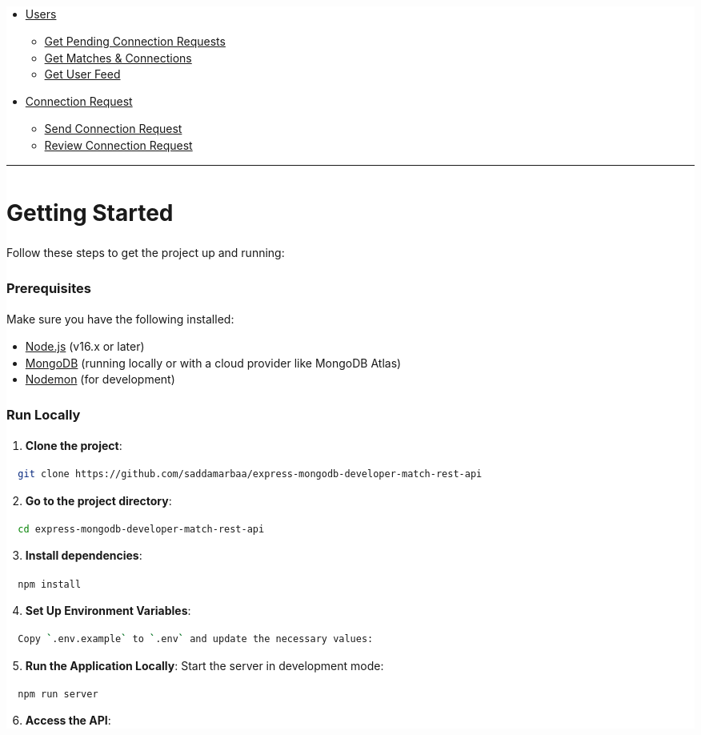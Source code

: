 - [Users](#users-api-reference)
  - [Get Pending Connection Requests](#get-pending-connection-requests)
  - [Get Matches & Connections](#get-matches-connections)
  - [Get User Feed](#get-user-feed)

- [Connection Request](#connection-request-routes)
  - [Send Connection Request](#send-connection-request)
  - [Review Connection Request](#review-connection-request)

---


# **Getting Started**

Follow these steps to get the project up and running:

### **Prerequisites**

Make sure you have the following installed:

- [Node.js](https://nodejs.org/) (v16.x or later)
- [MongoDB](https://www.mongodb.com/) (running locally or with a cloud provider like MongoDB Atlas)
- [Nodemon](https://nodemon.io/) (for development)

### **Run Locally**

1. **Clone the project**:

```bash
  git clone https://github.com/saddamarbaa/express-mongodb-developer-match-rest-api
```

2. **Go to the project directory**:

```bash
  cd express-mongodb-developer-match-rest-api
```

3. **Install dependencies**:

```bash
  npm install
```

4. **Set Up Environment Variables**:

```bash
  Copy `.env.example` to `.env` and update the necessary values:
```

5. **Run the Application Locally**:
   Start the server in development mode:

```bash
  npm run server
```

6. **Access the API**:
